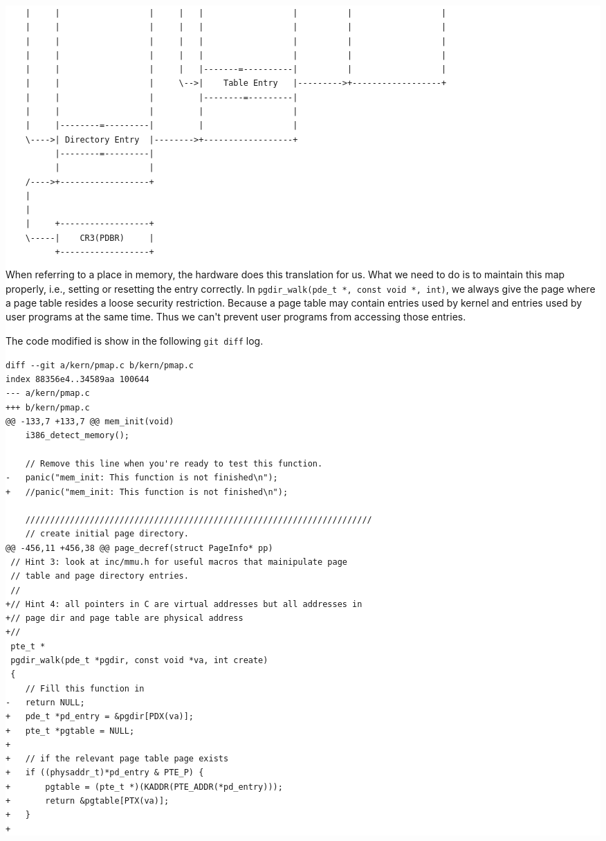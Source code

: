 ```ditaa {cmd=true args=["-E"]}
    |     |                  |     |   |                  |          |                  |
    |     |                  |     |   |                  |          |                  |
    |     |                  |     |   |                  |          |                  |
    |     |                  |     |   |                  |          |                  |
    |     |                  |     |   |-------=----------|          |                  |
    |     |                  |     \-->|    Table Entry   |--------->+------------------+
    |     |                  |         |--------=---------|
    |     |                  |         |                  |
    |     |--------=---------|         |                  |
    \---->| Directory Entry  |-------->+------------------+
          |--------=---------|
          |                  |
    /---->+------------------+
    |
    |
    |     +------------------+
    \-----|    CR3(PDBR)     |
          +------------------+
```
</center>

When referring to a place in memory, the hardware does this translation for us. What we need to do is to maintain this map properly, i.e., setting or resetting the entry correctly. In `pgdir_walk(pde_t *, const void *, int)`, we always give the page where a page table resides a loose security restriction. Because a page table may contain entries used by kernel and entries used by user programs at the same time. Thus we can't prevent user programs from accessing those entries.

The code modified is show in the following `git diff` log.

```git
diff --git a/kern/pmap.c b/kern/pmap.c
index 88356e4..34589aa 100644
--- a/kern/pmap.c
+++ b/kern/pmap.c
@@ -133,7 +133,7 @@ mem_init(void)
 	i386_detect_memory();
 
 	// Remove this line when you're ready to test this function.
-	panic("mem_init: This function is not finished\n");
+	//panic("mem_init: This function is not finished\n");
 
 	//////////////////////////////////////////////////////////////////////
 	// create initial page directory.
@@ -456,11 +456,38 @@ page_decref(struct PageInfo* pp)
 // Hint 3: look at inc/mmu.h for useful macros that mainipulate page
 // table and page directory entries.
 //
+// Hint 4: all pointers in C are virtual addresses but all addresses in
+// page dir and page table are physical address
+//
 pte_t *
 pgdir_walk(pde_t *pgdir, const void *va, int create)
 {
 	// Fill this function in
-	return NULL;
+	pde_t *pd_entry = &pgdir[PDX(va)];
+	pte_t *pgtable = NULL;
+
+	// if the relevant page table page exists
+	if ((physaddr_t)*pd_entry & PTE_P) {
+		pgtable = (pte_t *)(KADDR(PTE_ADDR(*pd_entry)));
+		return &pgtable[PTX(va)];
+	}
+	
```